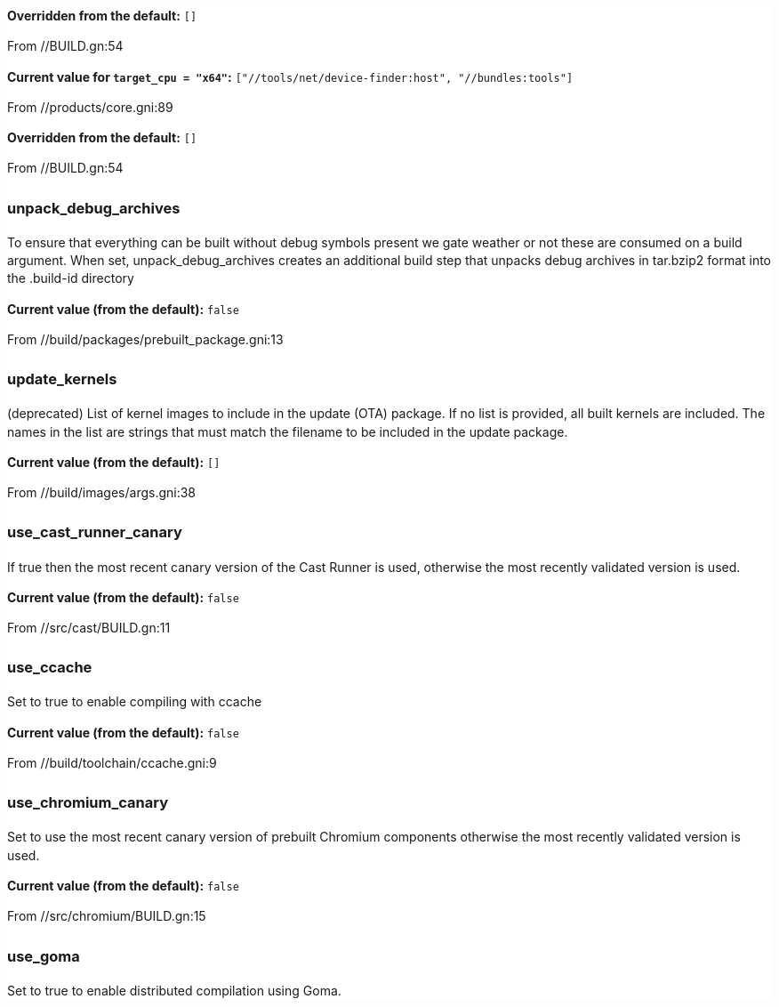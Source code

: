 **Overridden from the default:** `[]`

From //BUILD.gn:54

**Current value for `target_cpu = "x64"`:** `["//tools/net/device-finder:host", "//bundles:tools"]`

From //products/core.gni:89

**Overridden from the default:** `[]`

From //BUILD.gn:54

### unpack_debug_archives
To ensure that everything can be built without debug symbols present we
gate weather or not these are consumed on a build argument. When set,
unpack_debug_archives creates an additional build step that unpacks
debug archives in tar.bzip2 format into the .build-id directory

**Current value (from the default):** `false`

From //build/packages/prebuilt_package.gni:13

### update_kernels
(deprecated) List of kernel images to include in the update (OTA) package.
If no list is provided, all built kernels are included. The names in the
list are strings that must match the filename to be included in the update
package.

**Current value (from the default):** `[]`

From //build/images/args.gni:38

### use_cast_runner_canary
If true then the most recent canary version of the Cast Runner is used,
otherwise the most recently validated version is used.

**Current value (from the default):** `false`

From //src/cast/BUILD.gn:11

### use_ccache
Set to true to enable compiling with ccache

**Current value (from the default):** `false`

From //build/toolchain/ccache.gni:9

### use_chromium_canary
Set to use the most recent canary version of prebuilt Chromium components
otherwise the most recently validated version is used.

**Current value (from the default):** `false`

From //src/chromium/BUILD.gn:15

### use_goma
Set to true to enable distributed compilation using Goma.
